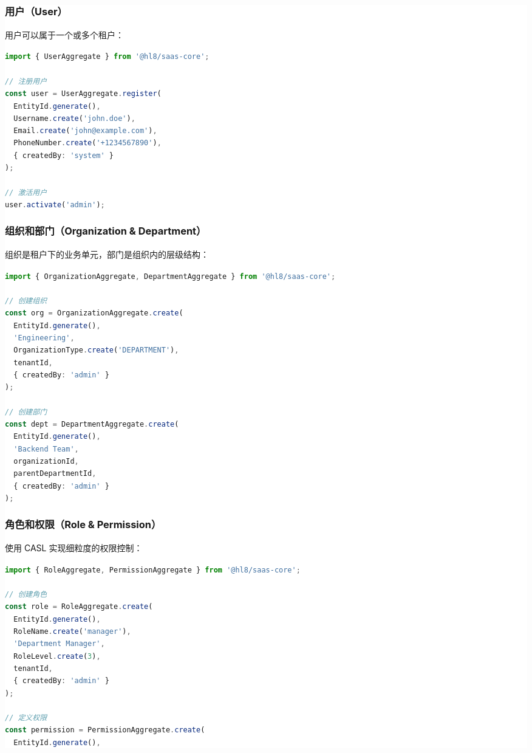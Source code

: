 ### 用户（User）

用户可以属于一个或多个租户：

```typescript
import { UserAggregate } from '@hl8/saas-core';

// 注册用户
const user = UserAggregate.register(
  EntityId.generate(),
  Username.create('john.doe'),
  Email.create('john@example.com'),
  PhoneNumber.create('+1234567890'),
  { createdBy: 'system' }
);

// 激活用户
user.activate('admin');
```

### 组织和部门（Organization & Department）

组织是租户下的业务单元，部门是组织内的层级结构：

```typescript
import { OrganizationAggregate, DepartmentAggregate } from '@hl8/saas-core';

// 创建组织
const org = OrganizationAggregate.create(
  EntityId.generate(),
  'Engineering',
  OrganizationType.create('DEPARTMENT'),
  tenantId,
  { createdBy: 'admin' }
);

// 创建部门
const dept = DepartmentAggregate.create(
  EntityId.generate(),
  'Backend Team',
  organizationId,
  parentDepartmentId,
  { createdBy: 'admin' }
);
```

### 角色和权限（Role & Permission）

使用 CASL 实现细粒度的权限控制：

```typescript
import { RoleAggregate, PermissionAggregate } from '@hl8/saas-core';

// 创建角色
const role = RoleAggregate.create(
  EntityId.generate(),
  RoleName.create('manager'),
  'Department Manager',
  RoleLevel.create(3),
  tenantId,
  { createdBy: 'admin' }
);

// 定义权限
const permission = PermissionAggregate.create(
  EntityId.generate(),
```